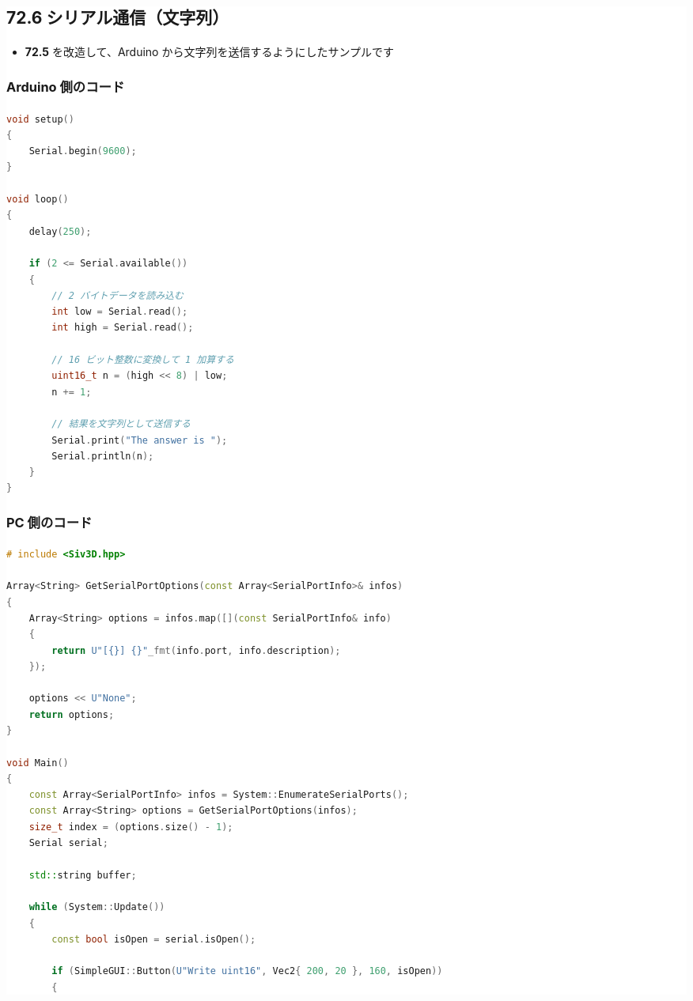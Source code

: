 
## 72.6 シリアル通信（文字列）
- **72.5** を改造して、Arduino から文字列を送信するようにしたサンプルです

### Arduino 側のコード

```c
void setup()
{
	Serial.begin(9600);
}

void loop()
{
	delay(250);

	if (2 <= Serial.available())
	{
    	// 2 バイトデータを読み込む
		int low = Serial.read();
		int high = Serial.read();
		
		// 16 ビット整数に変換して 1 加算する
		uint16_t n = (high << 8) | low;
		n += 1;

		// 結果を文字列として送信する
		Serial.print("The answer is ");
		Serial.println(n);
	}
}
```

### PC 側のコード

```cpp
# include <Siv3D.hpp>

Array<String> GetSerialPortOptions(const Array<SerialPortInfo>& infos)
{
	Array<String> options = infos.map([](const SerialPortInfo& info)
	{
		return U"[{}] {}"_fmt(info.port, info.description);
	});

	options << U"None";
	return options;
}

void Main()
{
	const Array<SerialPortInfo> infos = System::EnumerateSerialPorts();
	const Array<String> options = GetSerialPortOptions(infos);
	size_t index = (options.size() - 1);
	Serial serial;

	std::string buffer;

	while (System::Update())
	{
		const bool isOpen = serial.isOpen();

		if (SimpleGUI::Button(U"Write uint16", Vec2{ 200, 20 }, 160, isOpen))
		{
```